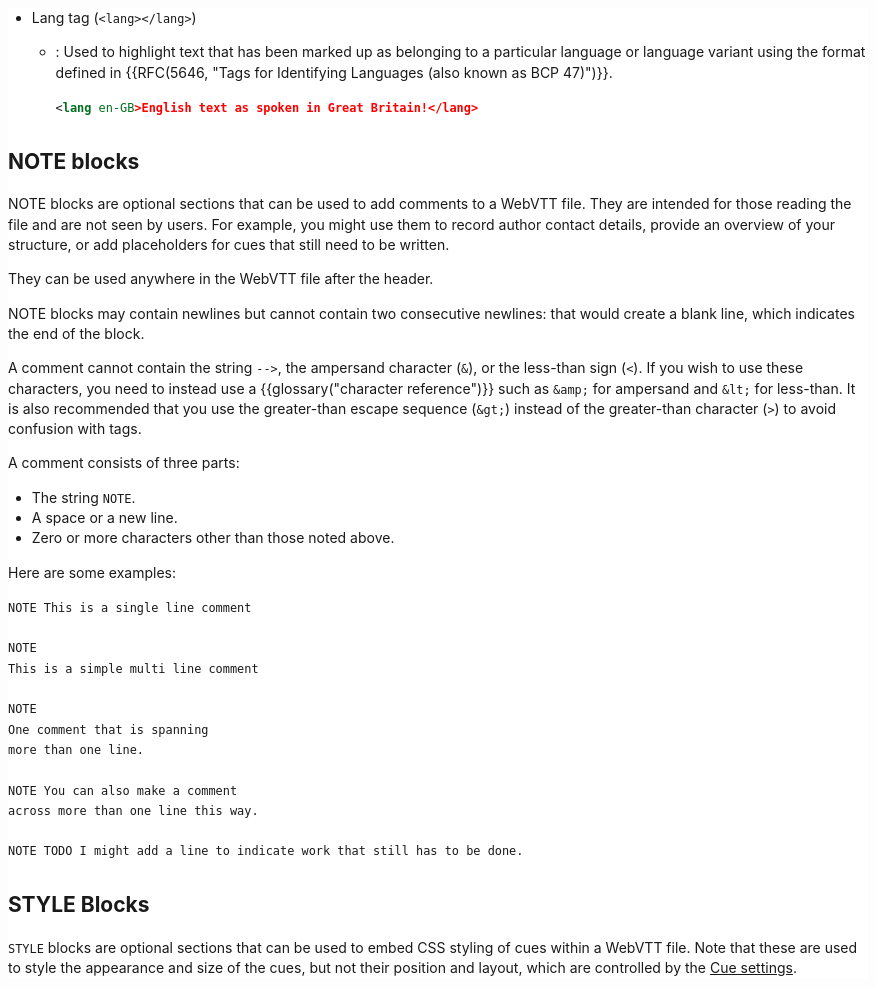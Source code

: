 - Lang tag (`<lang></lang>`)
  - : Used to highlight text that has been marked up as belonging to a particular language or language variant using the format defined in {{RFC(5646, "Tags for Identifying Languages (also known as BCP 47)")}}.

    ```xml
    <lang en-GB>English text as spoken in Great Britain!</lang>
    ```

## NOTE blocks

NOTE blocks are optional sections that can be used to add comments to a WebVTT file.
They are intended for those reading the file and are not seen by users.
For example, you might use them to record author contact details, provide an overview of your structure, or add placeholders for cues that still need to be written.

They can be used anywhere in the WebVTT file after the header.

NOTE blocks may contain newlines but cannot contain two consecutive newlines: that would create a blank line, which indicates the end of the block.

A comment cannot contain the string `-->`, the ampersand character (`&`), or the less-than sign (`<`).
If you wish to use these characters, you need to instead use a {{glossary("character reference")}} such as `&amp;` for ampersand and `&lt;` for less-than.
It is also recommended that you use the greater-than escape sequence (`&gt;`) instead of the greater-than character (`>`) to avoid confusion with tags.

A comment consists of three parts:

- The string `NOTE`.
- A space or a new line.
- Zero or more characters other than those noted above.

Here are some examples:

```plain
NOTE This is a single line comment

NOTE
This is a simple multi line comment

NOTE
One comment that is spanning
more than one line.

NOTE You can also make a comment
across more than one line this way.

NOTE TODO I might add a line to indicate work that still has to be done.
```

## STYLE Blocks

`STYLE` blocks are optional sections that can be used to embed CSS styling of cues within a WebVTT file.
Note that these are used to style the appearance and size of the cues, but not their position and layout, which are controlled by the [Cue settings](#cue_settings).
